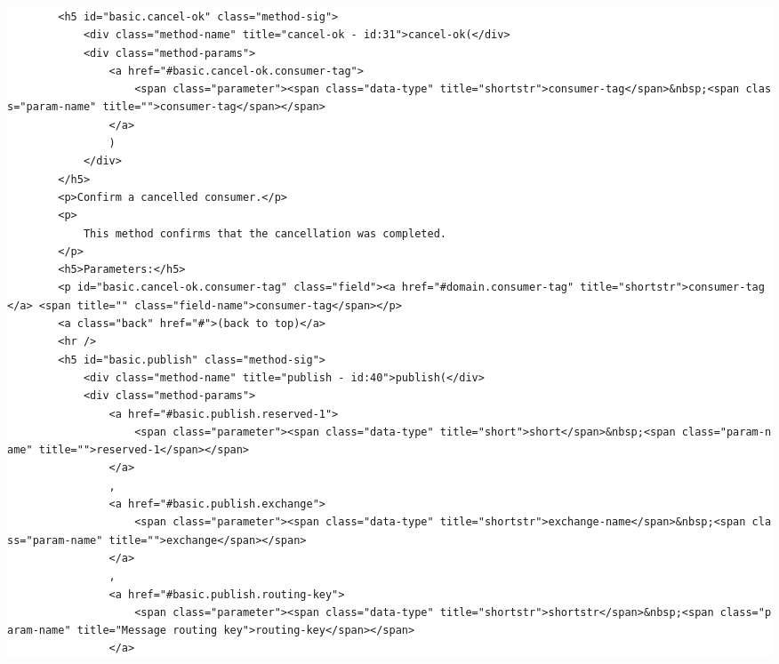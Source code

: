             <h5 id="basic.cancel-ok" class="method-sig">
                <div class="method-name" title="cancel-ok - id:31">cancel-ok(</div>
                <div class="method-params">
                    <a href="#basic.cancel-ok.consumer-tag">
                        <span class="parameter"><span class="data-type" title="shortstr">consumer-tag</span>&nbsp;<span class="param-name" title="">consumer-tag</span></span>
                    </a>
                    )
                </div>
            </h5>
            <p>Confirm a cancelled consumer.</p>
            <p>
                This method confirms that the cancellation was completed.
            </p>
            <h5>Parameters:</h5>
            <p id="basic.cancel-ok.consumer-tag" class="field"><a href="#domain.consumer-tag" title="shortstr">consumer-tag</a> <span title="" class="field-name">consumer-tag</span></p>
            <a class="back" href="#">(back to top)</a>
            <hr />
            <h5 id="basic.publish" class="method-sig">
                <div class="method-name" title="publish - id:40">publish(</div>
                <div class="method-params">
                    <a href="#basic.publish.reserved-1">
                        <span class="parameter"><span class="data-type" title="short">short</span>&nbsp;<span class="param-name" title="">reserved-1</span></span>
                    </a>
                    ,
                    <a href="#basic.publish.exchange">
                        <span class="parameter"><span class="data-type" title="shortstr">exchange-name</span>&nbsp;<span class="param-name" title="">exchange</span></span>
                    </a>
                    ,
                    <a href="#basic.publish.routing-key">
                        <span class="parameter"><span class="data-type" title="shortstr">shortstr</span>&nbsp;<span class="param-name" title="Message routing key">routing-key</span></span>
                    </a>
